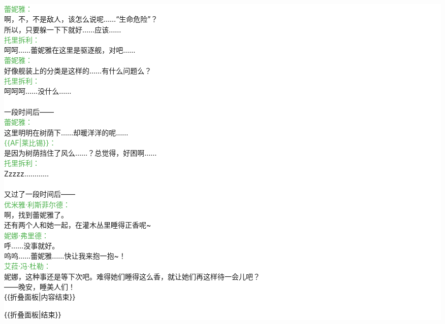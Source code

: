 <span style="color:#4eb24e;">蕾妮雅：</span><br>
啊，不，不是敌人，该怎么说呢……“生命危险”？<br>
所以，只要躲一下下就好……应该……<br>
<span style="color:#4eb24e;">托里拆利：</span><br>
呵呵……蕾妮雅在这里是驱逐舰，对吧……<br>
<span style="color:#4eb24e;">蕾妮雅：</span><br>
好像舰装上的分类是这样的……有什么问题么？<br>
<span style="color:#4eb24e;">托里拆利：</span><br>
呵呵呵……没什么……<br>
<br>
一段时间后——<br>
<span style="color:#4eb24e;">蕾妮雅：</span><br>
这里明明在树荫下……却暖洋洋的呢……<br>
<span style="color:#4eb24e;">{{AF|莱比锡}}：</span><br>
是因为树荫挡住了风么……？总觉得，好困啊……<br>
<span style="color:#4eb24e;">托里拆利：</span><br>
Zzzzz…………<br>
<br>
又过了一段时间后——<br>
<span style="color:#4eb24e;">优米雅·利斯菲尔德：</span><br>
啊，找到蕾妮雅了。<br>
还有两个人和她一起，在灌木丛里睡得正香呢~<br>
<span style="color:#4eb24e;">妮娜·弗里德：</span><br>
呼……没事就好。<br>
呜呜……蕾妮雅……快让我来抱一抱~！<br>
<span style="color:#4eb24e;">艾菈·冯·杜勒：</span><br>
妮娜，这种事还是等下次吧。难得她们睡得这么香，就让她们再这样待一会儿吧？<br>
——晚安，睡美人们！<br>
{{折叠面板|内容结束}}

{{折叠面板|结束}}